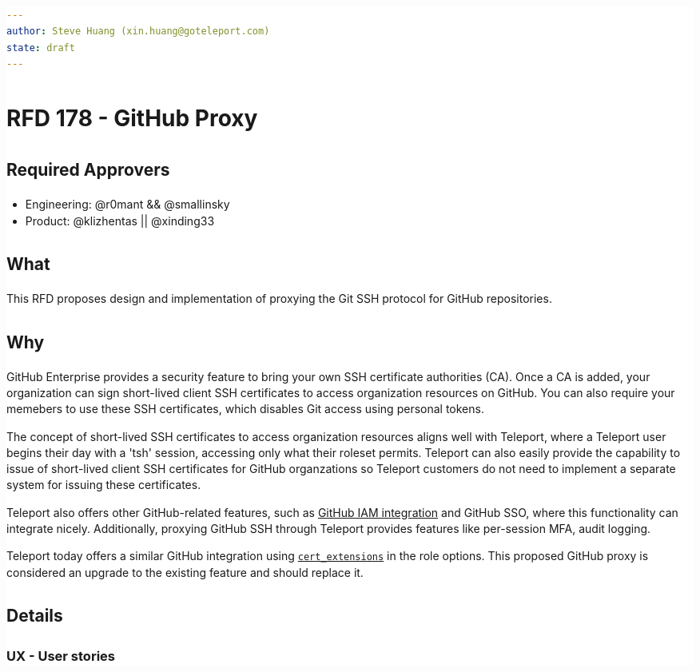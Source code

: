 ```yaml
---
author: Steve Huang (xin.huang@goteleport.com)
state: draft
---
```


# RFD 178 - GitHub Proxy

## Required Approvers

- Engineering: @r0mant && @smallinsky
- Product: @klizhentas || @xinding33

## What

This RFD proposes design and implementation of proxying the Git SSH protocol
for GitHub repositories.

## Why

GitHub Enterprise provides a security feature to bring your own SSH certificate
authorities (CA). Once a CA is added, your organization can sign short-lived
client SSH certificates to access organization resources on GitHub. You can
also require your memebers to use these SSH certificates, which disables Git
access using personal tokens.

The concept of short-lived SSH certificates to access organization resources
aligns well with Teleport, where a Teleport user begins their day with a 'tsh'
session, accessing only what their roleset permits. Teleport can also easily
provide the capability to issue of short-lived client SSH certificates for
GitHub organzations so Teleport customers do not need to implement a separate
system for issuing these certificates. 

Teleport also offers other GitHub-related features, such as [GitHub IAM
integration](https://github.com/gravitational/teleport.e/blob/master/rfd/0021e-github-iam-integration.md)
and GitHub SSO, where this functionality can integrate nicely. Additionally,
proxying GitHub SSH through Teleport provides features like per-session MFA,
audit logging.

Teleport today offers a similar GitHub integration using
[`cert_extensions`](https://github.com/gravitational/teleport/blob/branch/v16/docs/pages/admin-guides/management/guides/ssh-key-extensions.mdx)
in the role options. This proposed GitHub proxy is considered an upgrade to the
existing feature and should replace it.

## Details

### UX - User stories

